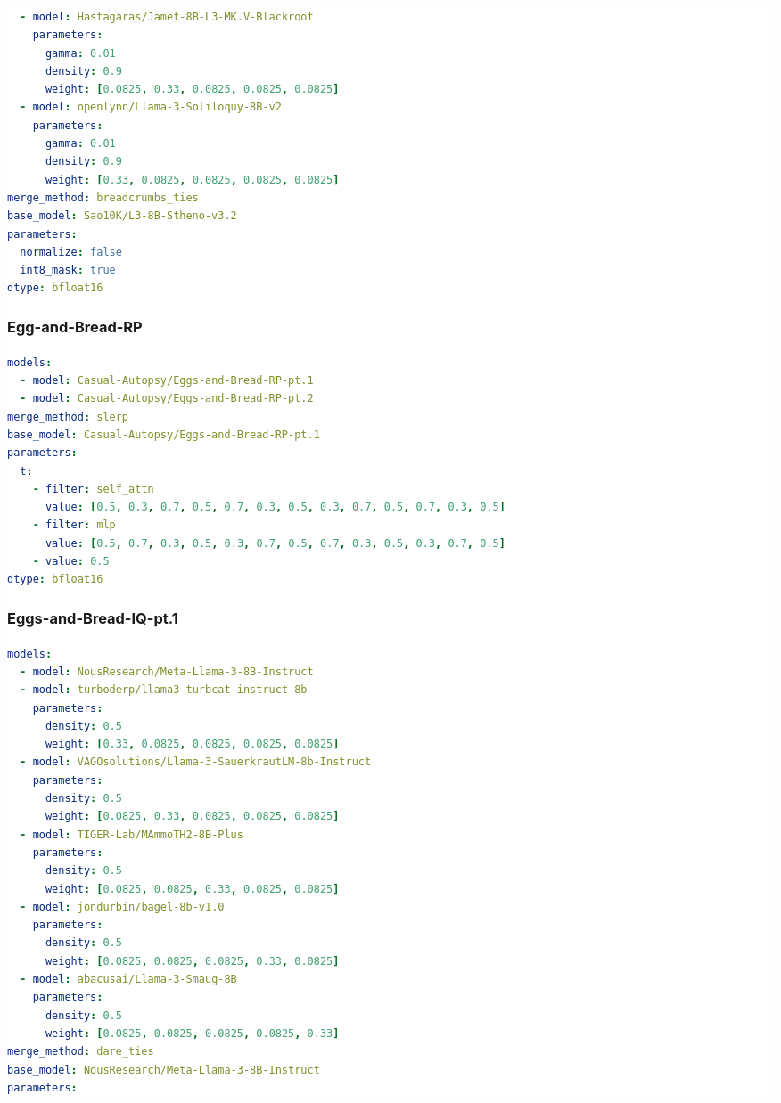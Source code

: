 ```yaml
  - model: Hastagaras/Jamet-8B-L3-MK.V-Blackroot
    parameters:
      gamma: 0.01
      density: 0.9
      weight: [0.0825, 0.33, 0.0825, 0.0825, 0.0825]
  - model: openlynn/Llama-3-Soliloquy-8B-v2
    parameters:
      gamma: 0.01
      density: 0.9
      weight: [0.33, 0.0825, 0.0825, 0.0825, 0.0825]
merge_method: breadcrumbs_ties
base_model: Sao10K/L3-8B-Stheno-v3.2
parameters:
  normalize: false
  int8_mask: true
dtype: bfloat16
```

### Egg-and-Bread-RP

```yaml
models:
  - model: Casual-Autopsy/Eggs-and-Bread-RP-pt.1
  - model: Casual-Autopsy/Eggs-and-Bread-RP-pt.2
merge_method: slerp
base_model: Casual-Autopsy/Eggs-and-Bread-RP-pt.1
parameters:
  t:
    - filter: self_attn
      value: [0.5, 0.3, 0.7, 0.5, 0.7, 0.3, 0.5, 0.3, 0.7, 0.5, 0.7, 0.3, 0.5]
    - filter: mlp
      value: [0.5, 0.7, 0.3, 0.5, 0.3, 0.7, 0.5, 0.7, 0.3, 0.5, 0.3, 0.7, 0.5]
    - value: 0.5
dtype: bfloat16
```

### Eggs-and-Bread-IQ-pt.1

```yaml
models:
  - model: NousResearch/Meta-Llama-3-8B-Instruct
  - model: turboderp/llama3-turbcat-instruct-8b
    parameters:
      density: 0.5
      weight: [0.33, 0.0825, 0.0825, 0.0825, 0.0825]
  - model: VAGOsolutions/Llama-3-SauerkrautLM-8b-Instruct
    parameters:
      density: 0.5
      weight: [0.0825, 0.33, 0.0825, 0.0825, 0.0825]
  - model: TIGER-Lab/MAmmoTH2-8B-Plus
    parameters:
      density: 0.5
      weight: [0.0825, 0.0825, 0.33, 0.0825, 0.0825]
  - model: jondurbin/bagel-8b-v1.0
    parameters:
      density: 0.5
      weight: [0.0825, 0.0825, 0.0825, 0.33, 0.0825]
  - model: abacusai/Llama-3-Smaug-8B
    parameters:
      density: 0.5
      weight: [0.0825, 0.0825, 0.0825, 0.0825, 0.33]
merge_method: dare_ties
base_model: NousResearch/Meta-Llama-3-8B-Instruct
parameters:
```